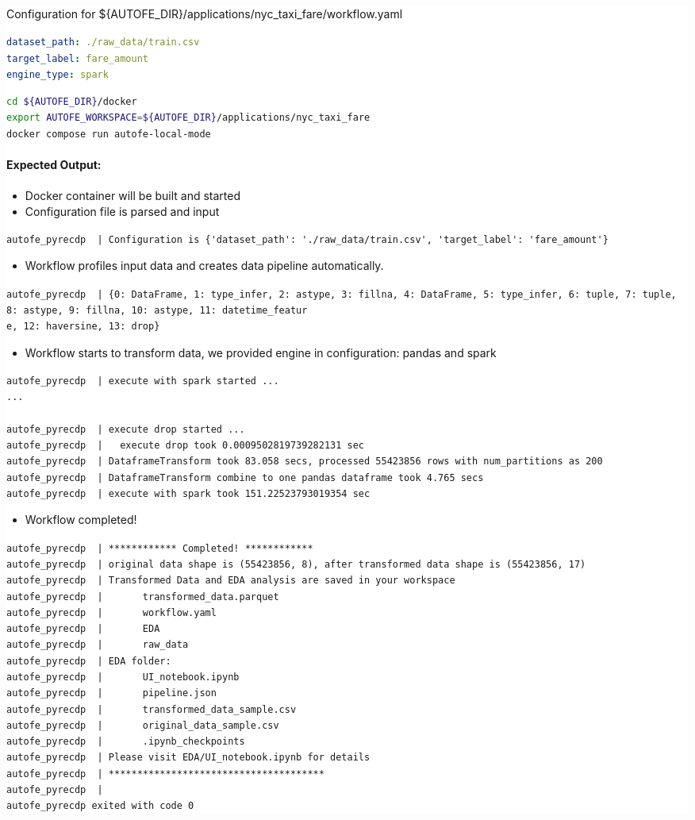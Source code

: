 Configuration for ${AUTOFE_DIR}/applications/nyc_taxi_fare/workflow.yaml
``` yaml
dataset_path: ./raw_data/train.csv
target_label: fare_amount
engine_type: spark
```

``` bash
cd ${AUTOFE_DIR}/docker
export AUTOFE_WORKSPACE=${AUTOFE_DIR}/applications/nyc_taxi_fare
docker compose run autofe-local-mode
```

#### Expected Output:
* Docker container will be built and started
* Configuration file is parsed and input
```
autofe_pyrecdp  | Configuration is {'dataset_path': './raw_data/train.csv', 'target_label': 'fare_amount'}
```

* Workflow profiles input data and creates data pipeline automatically.
```
autofe_pyrecdp  | {0: DataFrame, 1: type_infer, 2: astype, 3: fillna, 4: DataFrame, 5: type_infer, 6: tuple, 7: tuple, 8: astype, 9: fillna, 10: astype, 11: datetime_featur
e, 12: haversine, 13: drop}
```

* Workflow starts to transform data, we provided engine in configuration: pandas and spark
```
autofe_pyrecdp  | execute with spark started ...
...

autofe_pyrecdp  | execute drop started ...
autofe_pyrecdp  |   execute drop took 0.0009502819739282131 sec
autofe_pyrecdp  | DataframeTransform took 83.058 secs, processed 55423856 rows with num_partitions as 200
autofe_pyrecdp  | DataframeTransform combine to one pandas dataframe took 4.765 secs
autofe_pyrecdp  | execute with spark took 151.22523793019354 sec
```

* Workflow completed!
```
autofe_pyrecdp  | ************ Completed! ************
autofe_pyrecdp  | original data shape is (55423856, 8), after transformed data shape is (55423856, 17)
autofe_pyrecdp  | Transformed Data and EDA analysis are saved in your workspace
autofe_pyrecdp  |       transformed_data.parquet
autofe_pyrecdp  |       workflow.yaml
autofe_pyrecdp  |       EDA
autofe_pyrecdp  |       raw_data
autofe_pyrecdp  | EDA folder:
autofe_pyrecdp  |       UI_notebook.ipynb
autofe_pyrecdp  |       pipeline.json
autofe_pyrecdp  |       transformed_data_sample.csv
autofe_pyrecdp  |       original_data_sample.csv
autofe_pyrecdp  |       .ipynb_checkpoints
autofe_pyrecdp  | Please visit EDA/UI_notebook.ipynb for details
autofe_pyrecdp  | **************************************
autofe_pyrecdp  |
autofe_pyrecdp exited with code 0
```
